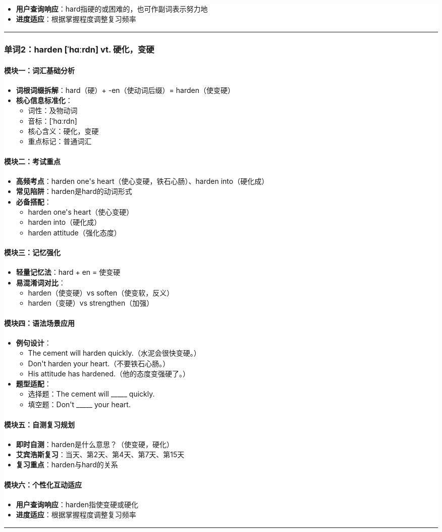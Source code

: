 - **用户查询响应**：hard指硬的或困难的，也可作副词表示努力地
- **进度适应**：根据掌握程度调整复习频率

---

### 单词2：harden [ˈhɑːrdn] vt. 硬化，变硬

#### 模块一：词汇基础分析

- **词根词缀拆解**：hard（硬）+ -en（使动词后缀）= harden（使变硬）
- **核心信息标准化**：
  - 词性：及物动词
  - 音标：[ˈhɑːrdn]
  - 核心含义：硬化，变硬
  - 重点标记：普通词汇

#### 模块二：考试重点

- **高频考点**：harden one's heart（使心变硬，铁石心肠）、harden into（硬化成）
- **常见陷阱**：harden是hard的动词形式
- **必备搭配**：
  - harden one's heart（使心变硬）
  - harden into（硬化成）
  - harden attitude（强化态度）

#### 模块三：记忆强化

- **轻量记忆法**：hard + en = 使变硬
- **易混淆词对比**：
  - harden（使变硬）vs soften（使变软，反义）
  - harden（变硬）vs strengthen（加强）

#### 模块四：语法场景应用

- **例句设计**：
  - The cement will harden quickly.（水泥会很快变硬。）
  - Don't harden your heart.（不要铁石心肠。）
  - His attitude has hardened.（他的态度变强硬了。）
- **题型适配**：
  - 选择题：The cement will _____ quickly.
  - 填空题：Don't _____ your heart.

#### 模块五：自测复习规划

- **即时自测**：harden是什么意思？（使变硬，硬化）
- **艾宾浩斯复习**：当天、第2天、第4天、第7天、第15天
- **复习重点**：harden与hard的关系

#### 模块六：个性化互动适应

- **用户查询响应**：harden指使变硬或硬化
- **进度适应**：根据掌握程度调整复习频率

---
